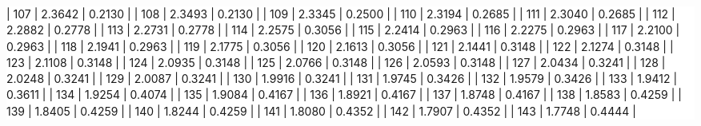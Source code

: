 | 107 | 2.3642 | 0.2130 |
| 108 | 2.3493 | 0.2130 |
| 109 | 2.3345 | 0.2500 |
| 110 | 2.3194 | 0.2685 |
| 111 | 2.3040 | 0.2685 |
| 112 | 2.2882 | 0.2778 |
| 113 | 2.2731 | 0.2778 |
| 114 | 2.2575 | 0.3056 |
| 115 | 2.2414 | 0.2963 |
| 116 | 2.2275 | 0.2963 |
| 117 | 2.2100 | 0.2963 |
| 118 | 2.1941 | 0.2963 |
| 119 | 2.1775 | 0.3056 |
| 120 | 2.1613 | 0.3056 |
| 121 | 2.1441 | 0.3148 |
| 122 | 2.1274 | 0.3148 |
| 123 | 2.1108 | 0.3148 |
| 124 | 2.0935 | 0.3148 |
| 125 | 2.0766 | 0.3148 |
| 126 | 2.0593 | 0.3148 |
| 127 | 2.0434 | 0.3241 |
| 128 | 2.0248 | 0.3241 |
| 129 | 2.0087 | 0.3241 |
| 130 | 1.9916 | 0.3241 |
| 131 | 1.9745 | 0.3426 |
| 132 | 1.9579 | 0.3426 |
| 133 | 1.9412 | 0.3611 |
| 134 | 1.9254 | 0.4074 |
| 135 | 1.9084 | 0.4167 |
| 136 | 1.8921 | 0.4167 |
| 137 | 1.8748 | 0.4167 |
| 138 | 1.8583 | 0.4259 |
| 139 | 1.8405 | 0.4259 |
| 140 | 1.8244 | 0.4259 |
| 141 | 1.8080 | 0.4352 |
| 142 | 1.7907 | 0.4352 |
| 143 | 1.7748 | 0.4444 |